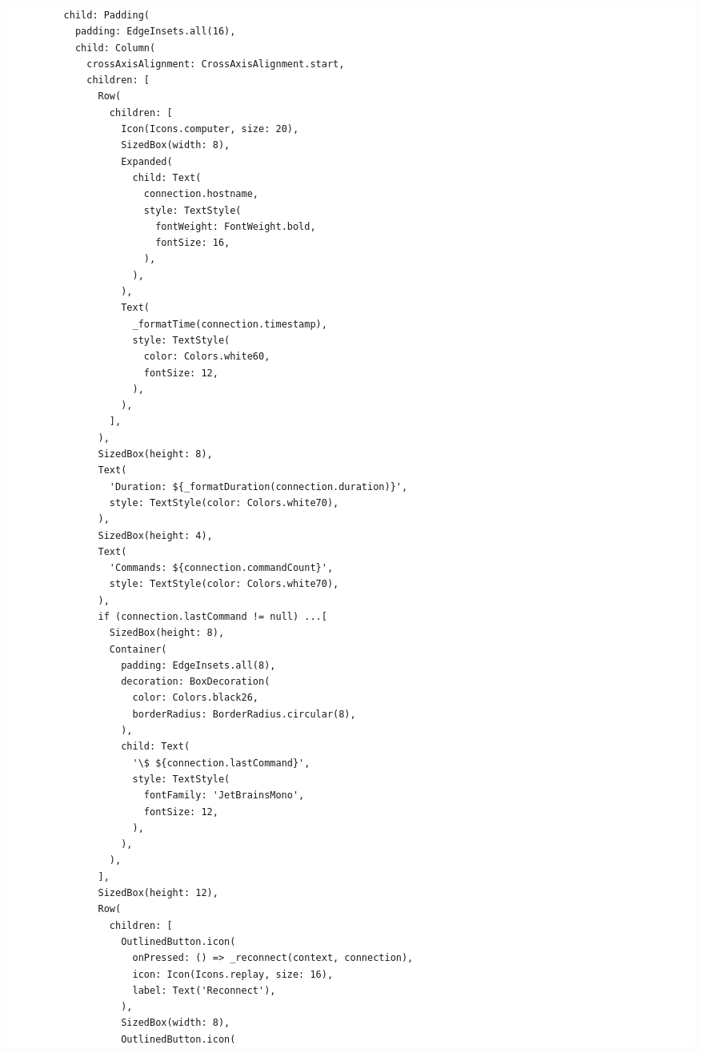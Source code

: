               child: Padding(
                padding: EdgeInsets.all(16),
                child: Column(
                  crossAxisAlignment: CrossAxisAlignment.start,
                  children: [
                    Row(
                      children: [
                        Icon(Icons.computer, size: 20),
                        SizedBox(width: 8),
                        Expanded(
                          child: Text(
                            connection.hostname,
                            style: TextStyle(
                              fontWeight: FontWeight.bold,
                              fontSize: 16,
                            ),
                          ),
                        ),
                        Text(
                          _formatTime(connection.timestamp),
                          style: TextStyle(
                            color: Colors.white60,
                            fontSize: 12,
                          ),
                        ),
                      ],
                    ),
                    SizedBox(height: 8),
                    Text(
                      'Duration: ${_formatDuration(connection.duration)}',
                      style: TextStyle(color: Colors.white70),
                    ),
                    SizedBox(height: 4),
                    Text(
                      'Commands: ${connection.commandCount}',
                      style: TextStyle(color: Colors.white70),
                    ),
                    if (connection.lastCommand != null) ...[
                      SizedBox(height: 8),
                      Container(
                        padding: EdgeInsets.all(8),
                        decoration: BoxDecoration(
                          color: Colors.black26,
                          borderRadius: BorderRadius.circular(8),
                        ),
                        child: Text(
                          '\$ ${connection.lastCommand}',
                          style: TextStyle(
                            fontFamily: 'JetBrainsMono',
                            fontSize: 12,
                          ),
                        ),
                      ),
                    ],
                    SizedBox(height: 12),
                    Row(
                      children: [
                        OutlinedButton.icon(
                          onPressed: () => _reconnect(context, connection),
                          icon: Icon(Icons.replay, size: 16),
                          label: Text('Reconnect'),
                        ),
                        SizedBox(width: 8),
                        OutlinedButton.icon(